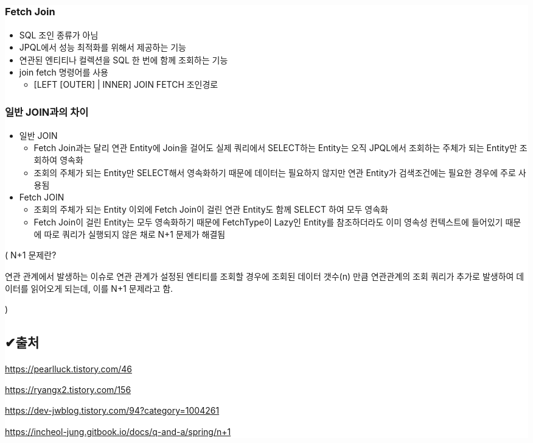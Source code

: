 ### Fetch Join

* SQL 조인 종류가 아님
* JPQL에서 성능 최적화를 위해서 제공하는 기능
* 연관된 엔티티나 컬렉션을 SQL 한 번에 함께 조회하는 기능
* join fetch 명령어를 사용
  * [LEFT [OUTER] | INNER] JOIN FETCH 조인경로

### 일반 JOIN과의 차이

* 일반 JOIN
  * Fetch Join과는 달리 연관 Entity에 Join을 걸어도 실제 쿼리에서 SELECT하는 Entity는 오직 JPQL에서 조회하는 주체가 되는 Entity만 조회하여 영속화
  * 조회의 주체가 되는 Entity만 SELECT해서 영속화하기 때문에 데이터는 필요하지 않지만 연관 Entity가 검색조건에는 필요한 경우에 주로 사용됨
* Fetch JOIN
  * 조회의 주체가 되는 Entity 이외에 Fetch Join이 걸린 연관 Entity도 함께 SELECT 하여 모두 영속화
  * Fetch Join이 걸린 Entity는 모두 영속화하기 때문에 FetchType이 Lazy인 Entity를 참조하더라도 이미 영속성 컨텍스트에 들어있기 때문에 따로 쿼리가 실행되지 않은 채로 N+1 문제가 해결됨

( N+1 문제란? 

연관 관계에서 발생하는 이슈로 연관 관계가 설정된 엔티티를 조회할 경우에 조회된 데이터 갯수(n) 만큼 연관관계의 조회 쿼리가 추가로 발생하여 데이터를 읽어오게 되는데, 이를 N+1 문제라고 함.

)

## ✔출처

https://pearlluck.tistory.com/46

https://ryangx2.tistory.com/156

https://dev-jwblog.tistory.com/94?category=1004261

https://incheol-jung.gitbook.io/docs/q-and-a/spring/n+1
